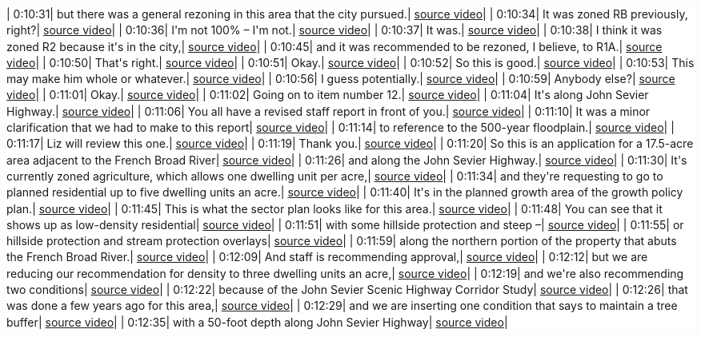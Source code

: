| 0:10:31| but there was a general rezoning in this area that the city pursued.| [source video](https://archive.org/details/planning-r-399-220412-agenda-review?start=631)|
| 0:10:34| It was zoned RB previously, right?| [source video](https://archive.org/details/planning-r-399-220412-agenda-review?start=634)|
| 0:10:36| I'm not 100% – I'm not.| [source video](https://archive.org/details/planning-r-399-220412-agenda-review?start=636)|
| 0:10:37| It was.| [source video](https://archive.org/details/planning-r-399-220412-agenda-review?start=637)|
| 0:10:38| I think it was zoned R2 because it's in the city,| [source video](https://archive.org/details/planning-r-399-220412-agenda-review?start=638)|
| 0:10:45| and it was recommended to be rezoned, I believe, to R1A.| [source video](https://archive.org/details/planning-r-399-220412-agenda-review?start=645)|
| 0:10:50| That's right.| [source video](https://archive.org/details/planning-r-399-220412-agenda-review?start=650)|
| 0:10:51| Okay.| [source video](https://archive.org/details/planning-r-399-220412-agenda-review?start=651)|
| 0:10:52| So this is good.| [source video](https://archive.org/details/planning-r-399-220412-agenda-review?start=652)|
| 0:10:53| This may make him whole or whatever.| [source video](https://archive.org/details/planning-r-399-220412-agenda-review?start=653)|
| 0:10:56| I guess potentially.| [source video](https://archive.org/details/planning-r-399-220412-agenda-review?start=656)|
| 0:10:59| Anybody else?| [source video](https://archive.org/details/planning-r-399-220412-agenda-review?start=659)|
| 0:11:01| Okay.| [source video](https://archive.org/details/planning-r-399-220412-agenda-review?start=661)|
| 0:11:02| Going on to item number 12.| [source video](https://archive.org/details/planning-r-399-220412-agenda-review?start=662)|
| 0:11:04| It's along John Sevier Highway.| [source video](https://archive.org/details/planning-r-399-220412-agenda-review?start=664)|
| 0:11:06| You all have a revised staff report in front of you.| [source video](https://archive.org/details/planning-r-399-220412-agenda-review?start=666)|
| 0:11:10| It was a minor clarification that we had to make to this report| [source video](https://archive.org/details/planning-r-399-220412-agenda-review?start=670)|
| 0:11:14| to reference to the 500-year floodplain.| [source video](https://archive.org/details/planning-r-399-220412-agenda-review?start=674)|
| 0:11:17| Liz will review this one.| [source video](https://archive.org/details/planning-r-399-220412-agenda-review?start=677)|
| 0:11:19| Thank you.| [source video](https://archive.org/details/planning-r-399-220412-agenda-review?start=679)|
| 0:11:20| So this is an application for a 17.5-acre area adjacent to the French Broad River| [source video](https://archive.org/details/planning-r-399-220412-agenda-review?start=680)|
| 0:11:26| and along the John Sevier Highway.| [source video](https://archive.org/details/planning-r-399-220412-agenda-review?start=686)|
| 0:11:30| It's currently zoned agriculture, which allows one dwelling unit per acre,| [source video](https://archive.org/details/planning-r-399-220412-agenda-review?start=690)|
| 0:11:34| and they're requesting to go to planned residential up to five dwelling units an acre.| [source video](https://archive.org/details/planning-r-399-220412-agenda-review?start=694)|
| 0:11:40| It's in the planned growth area of the growth policy plan.| [source video](https://archive.org/details/planning-r-399-220412-agenda-review?start=700)|
| 0:11:45| This is what the sector plan looks like for this area.| [source video](https://archive.org/details/planning-r-399-220412-agenda-review?start=705)|
| 0:11:48| You can see that it shows up as low-density residential| [source video](https://archive.org/details/planning-r-399-220412-agenda-review?start=708)|
| 0:11:51| with some hillside protection and steep –| [source video](https://archive.org/details/planning-r-399-220412-agenda-review?start=711)|
| 0:11:55| or hillside protection and stream protection overlays| [source video](https://archive.org/details/planning-r-399-220412-agenda-review?start=715)|
| 0:11:59| along the northern portion of the property that abuts the French Broad River.| [source video](https://archive.org/details/planning-r-399-220412-agenda-review?start=719)|
| 0:12:09| And staff is recommending approval,| [source video](https://archive.org/details/planning-r-399-220412-agenda-review?start=729)|
| 0:12:12| but we are reducing our recommendation for density to three dwelling units an acre,| [source video](https://archive.org/details/planning-r-399-220412-agenda-review?start=732)|
| 0:12:19| and we're also recommending two conditions| [source video](https://archive.org/details/planning-r-399-220412-agenda-review?start=739)|
| 0:12:22| because of the John Sevier Scenic Highway Corridor Study| [source video](https://archive.org/details/planning-r-399-220412-agenda-review?start=742)|
| 0:12:26| that was done a few years ago for this area,| [source video](https://archive.org/details/planning-r-399-220412-agenda-review?start=746)|
| 0:12:29| and we are inserting one condition that says to maintain a tree buffer| [source video](https://archive.org/details/planning-r-399-220412-agenda-review?start=749)|
| 0:12:35| with a 50-foot depth along John Sevier Highway| [source video](https://archive.org/details/planning-r-399-220412-agenda-review?start=755)|